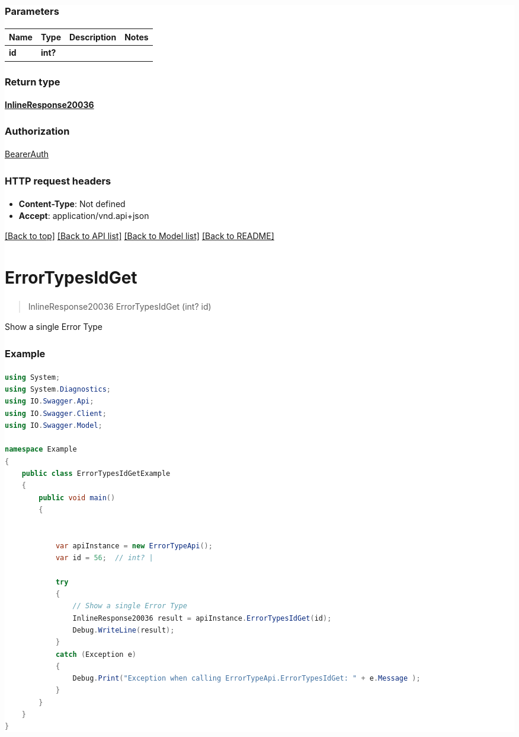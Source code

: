 ### Parameters

Name | Type | Description  | Notes
------------- | ------------- | ------------- | -------------
 **id** | **int?**|  | 

### Return type

[**InlineResponse20036**](InlineResponse20036.md)

### Authorization

[BearerAuth](../README.md#BearerAuth)

### HTTP request headers

 - **Content-Type**: Not defined
 - **Accept**: application/vnd.api+json

[[Back to top]](#) [[Back to API list]](../README.md#documentation-for-api-endpoints) [[Back to Model list]](../README.md#documentation-for-models) [[Back to README]](../README.md)

<a name="errortypesidget"></a>
# **ErrorTypesIdGet**
> InlineResponse20036 ErrorTypesIdGet (int? id)

Show a single Error Type

### Example
```csharp
using System;
using System.Diagnostics;
using IO.Swagger.Api;
using IO.Swagger.Client;
using IO.Swagger.Model;

namespace Example
{
    public class ErrorTypesIdGetExample
    {
        public void main()
        {


            var apiInstance = new ErrorTypeApi();
            var id = 56;  // int? | 

            try
            {
                // Show a single Error Type
                InlineResponse20036 result = apiInstance.ErrorTypesIdGet(id);
                Debug.WriteLine(result);
            }
            catch (Exception e)
            {
                Debug.Print("Exception when calling ErrorTypeApi.ErrorTypesIdGet: " + e.Message );
            }
        }
    }
}
```
